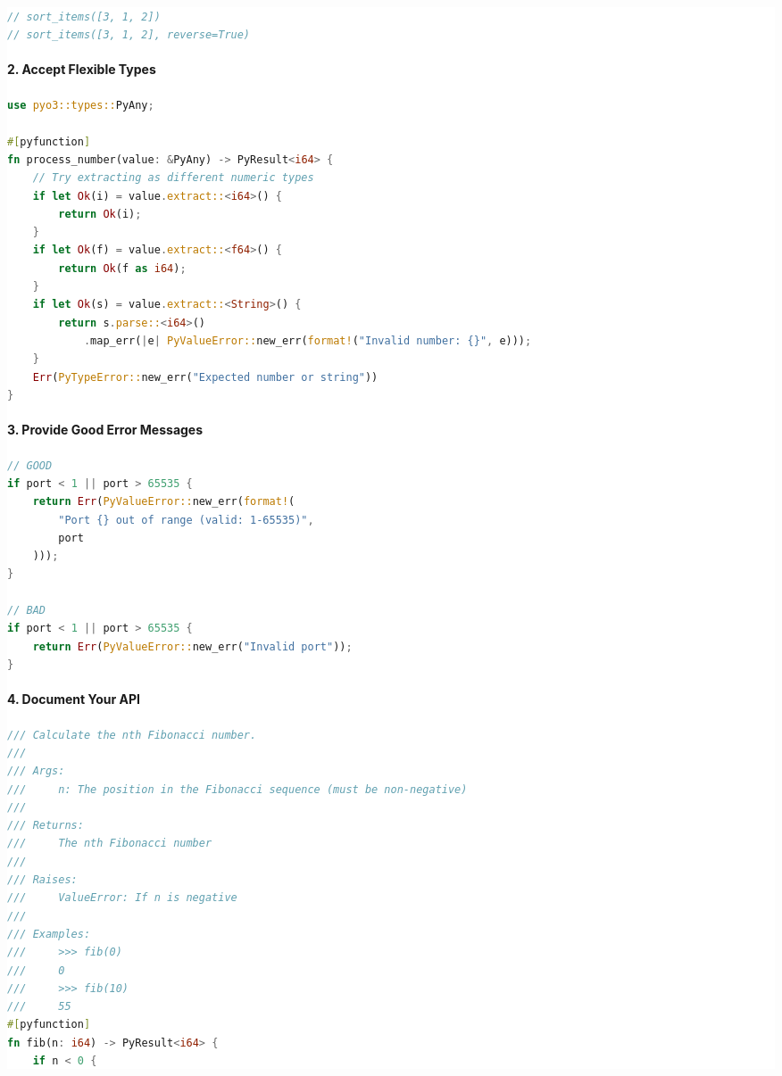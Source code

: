```rust
// sort_items([3, 1, 2])
// sort_items([3, 1, 2], reverse=True)
```

#### 2. Accept Flexible Types

```rust
use pyo3::types::PyAny;

#[pyfunction]
fn process_number(value: &PyAny) -> PyResult<i64> {
    // Try extracting as different numeric types
    if let Ok(i) = value.extract::<i64>() {
        return Ok(i);
    }
    if let Ok(f) = value.extract::<f64>() {
        return Ok(f as i64);
    }
    if let Ok(s) = value.extract::<String>() {
        return s.parse::<i64>()
            .map_err(|e| PyValueError::new_err(format!("Invalid number: {}", e)));
    }
    Err(PyTypeError::new_err("Expected number or string"))
}
```

#### 3. Provide Good Error Messages

```rust
// GOOD
if port < 1 || port > 65535 {
    return Err(PyValueError::new_err(format!(
        "Port {} out of range (valid: 1-65535)",
        port
    )));
}

// BAD
if port < 1 || port > 65535 {
    return Err(PyValueError::new_err("Invalid port"));
}
```

#### 4. Document Your API

```rust
/// Calculate the nth Fibonacci number.
///
/// Args:
///     n: The position in the Fibonacci sequence (must be non-negative)
///
/// Returns:
///     The nth Fibonacci number
///
/// Raises:
///     ValueError: If n is negative
///
/// Examples:
///     >>> fib(0)
///     0
///     >>> fib(10)
///     55
#[pyfunction]
fn fib(n: i64) -> PyResult<i64> {
    if n < 0 {
```
